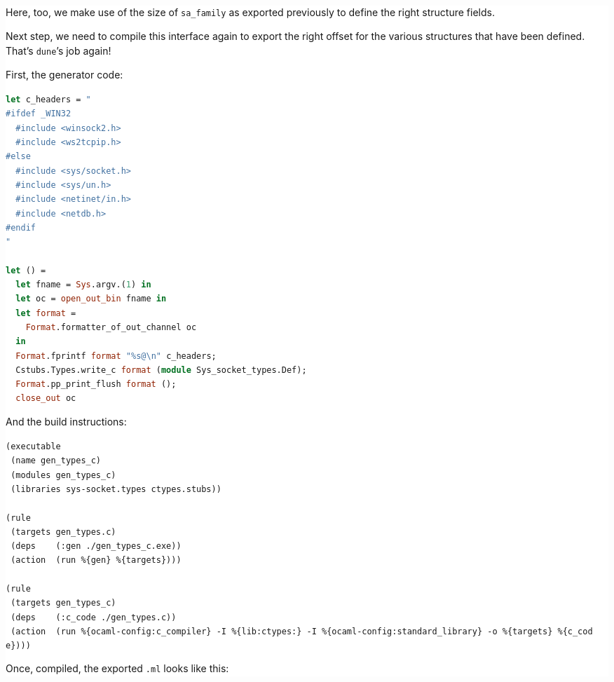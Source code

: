 Here, too, we make use of the size of `sa_family` as exported previously to define the right structure fields.

Next step, we need to compile this interface again to export the right offset for the various structures that have been defined. That’s `dune`’s job again!

First, the generator code:

```ocaml
let c_headers = "
#ifdef _WIN32
  #include <winsock2.h>
  #include <ws2tcpip.h>
#else
  #include <sys/socket.h>
  #include <sys/un.h>
  #include <netinet/in.h>
  #include <netdb.h>
#endif
"

let () =
  let fname = Sys.argv.(1) in
  let oc = open_out_bin fname in
  let format =
    Format.formatter_of_out_channel oc
  in
  Format.fprintf format "%s@\n" c_headers;
  Cstubs.Types.write_c format (module Sys_socket_types.Def);
  Format.pp_print_flush format ();
  close_out oc
```

And the build instructions:

```dune
(executable
 (name gen_types_c)
 (modules gen_types_c)
 (libraries sys-socket.types ctypes.stubs))

(rule
 (targets gen_types.c)
 (deps    (:gen ./gen_types_c.exe))
 (action  (run %{gen} %{targets})))

(rule
 (targets gen_types_c)
 (deps    (:c_code ./gen_types.c))
 (action  (run %{ocaml-config:c_compiler} -I %{lib:ctypes:} -I %{ocaml-config:standard_library} -o %{targets} %{c_code})))
```

Once, compiled, the exported `.ml` looks like this:
